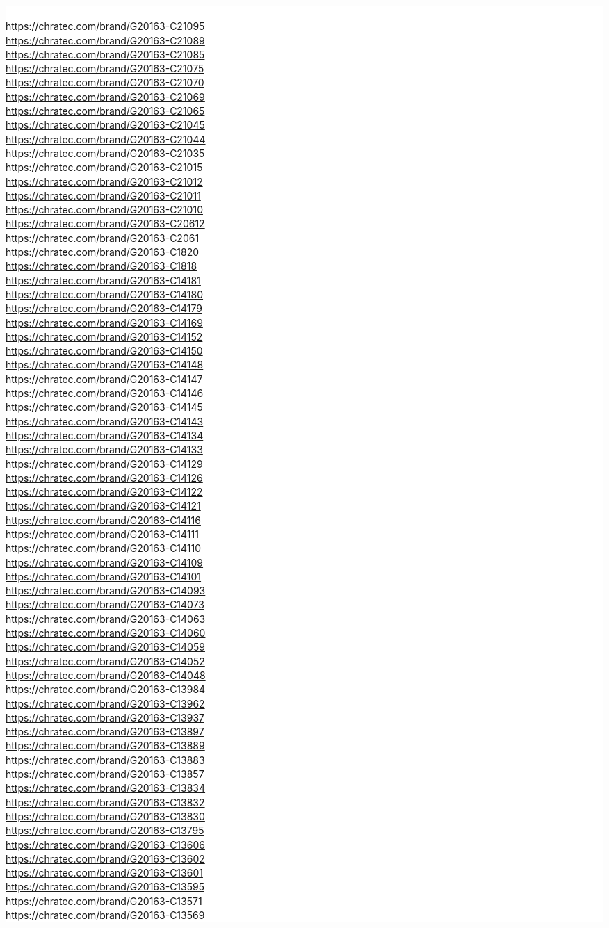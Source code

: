 <br/>https://chratec.com/brand/G20163-C21095
<br/>https://chratec.com/brand/G20163-C21089
<br/>https://chratec.com/brand/G20163-C21085
<br/>https://chratec.com/brand/G20163-C21075
<br/>https://chratec.com/brand/G20163-C21070
<br/>https://chratec.com/brand/G20163-C21069
<br/>https://chratec.com/brand/G20163-C21065
<br/>https://chratec.com/brand/G20163-C21045
<br/>https://chratec.com/brand/G20163-C21044
<br/>https://chratec.com/brand/G20163-C21035
<br/>https://chratec.com/brand/G20163-C21015
<br/>https://chratec.com/brand/G20163-C21012
<br/>https://chratec.com/brand/G20163-C21011
<br/>https://chratec.com/brand/G20163-C21010
<br/>https://chratec.com/brand/G20163-C20612
<br/>https://chratec.com/brand/G20163-C2061
<br/>https://chratec.com/brand/G20163-C1820
<br/>https://chratec.com/brand/G20163-C1818
<br/>https://chratec.com/brand/G20163-C14181
<br/>https://chratec.com/brand/G20163-C14180
<br/>https://chratec.com/brand/G20163-C14179
<br/>https://chratec.com/brand/G20163-C14169
<br/>https://chratec.com/brand/G20163-C14152
<br/>https://chratec.com/brand/G20163-C14150
<br/>https://chratec.com/brand/G20163-C14148
<br/>https://chratec.com/brand/G20163-C14147
<br/>https://chratec.com/brand/G20163-C14146
<br/>https://chratec.com/brand/G20163-C14145
<br/>https://chratec.com/brand/G20163-C14143
<br/>https://chratec.com/brand/G20163-C14134
<br/>https://chratec.com/brand/G20163-C14133
<br/>https://chratec.com/brand/G20163-C14129
<br/>https://chratec.com/brand/G20163-C14126
<br/>https://chratec.com/brand/G20163-C14122
<br/>https://chratec.com/brand/G20163-C14121
<br/>https://chratec.com/brand/G20163-C14116
<br/>https://chratec.com/brand/G20163-C14111
<br/>https://chratec.com/brand/G20163-C14110
<br/>https://chratec.com/brand/G20163-C14109
<br/>https://chratec.com/brand/G20163-C14101
<br/>https://chratec.com/brand/G20163-C14093
<br/>https://chratec.com/brand/G20163-C14073
<br/>https://chratec.com/brand/G20163-C14063
<br/>https://chratec.com/brand/G20163-C14060
<br/>https://chratec.com/brand/G20163-C14059
<br/>https://chratec.com/brand/G20163-C14052
<br/>https://chratec.com/brand/G20163-C14048
<br/>https://chratec.com/brand/G20163-C13984
<br/>https://chratec.com/brand/G20163-C13962
<br/>https://chratec.com/brand/G20163-C13937
<br/>https://chratec.com/brand/G20163-C13897
<br/>https://chratec.com/brand/G20163-C13889
<br/>https://chratec.com/brand/G20163-C13883
<br/>https://chratec.com/brand/G20163-C13857
<br/>https://chratec.com/brand/G20163-C13834
<br/>https://chratec.com/brand/G20163-C13832
<br/>https://chratec.com/brand/G20163-C13830
<br/>https://chratec.com/brand/G20163-C13795
<br/>https://chratec.com/brand/G20163-C13606
<br/>https://chratec.com/brand/G20163-C13602
<br/>https://chratec.com/brand/G20163-C13601
<br/>https://chratec.com/brand/G20163-C13595
<br/>https://chratec.com/brand/G20163-C13571
<br/>https://chratec.com/brand/G20163-C13569